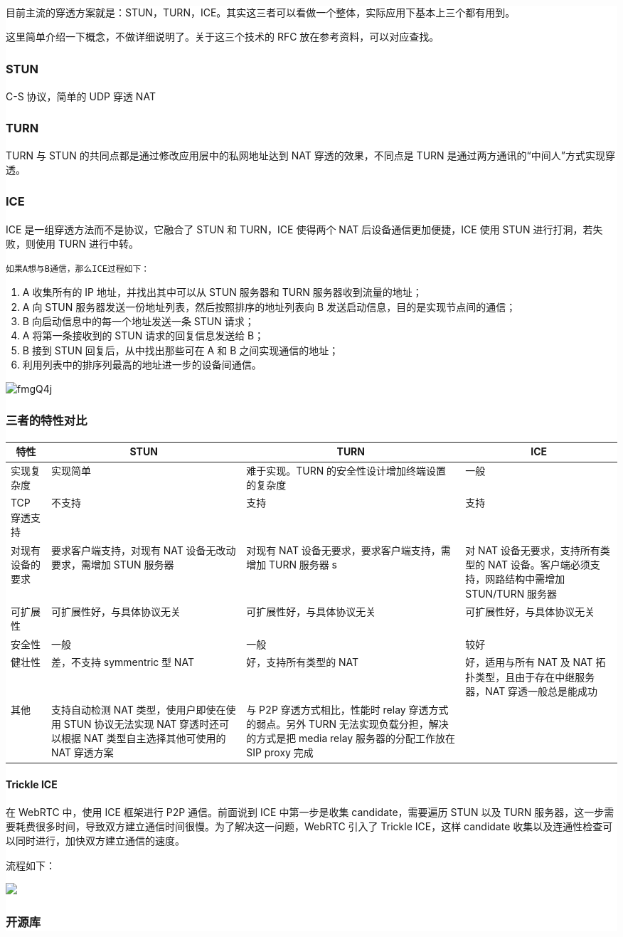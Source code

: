 目前主流的穿透方案就是：STUN，TURN，ICE。其实这三者可以看做一个整体，实际应用下基本上三个都有用到。

这里简单介绍一下概念，不做详细说明了。关于这三个技术的 RFC 放在参考资料，可以对应查找。

### STUN

C-S 协议，简单的 UDP 穿透 NAT

### TURN

TURN 与 STUN 的共同点都是通过修改应用层中的私网地址达到 NAT 穿透的效果，不同点是 TURN 是通过两方通讯的“中间人”方式实现穿透。

### ICE

ICE 是一组穿透方法而不是协议，它融合了 STUN 和 TURN，ICE 使得两个 NAT 后设备通信更加便捷，ICE 使用 STUN 进行打洞，若失败，则使用 TURN 进行中转。

    如果A想与B通信，那么ICE过程如下：

1. A 收集所有的 IP 地址，并找出其中可以从 STUN 服务器和 TURN 服务器收到流量的地址；
2. A 向 STUN 服务器发送一份地址列表，然后按照排序的地址列表向 B 发送启动信息，目的是实现节点间的通信；
3. B 向启动信息中的每一个地址发送一条 STUN 请求；
4. A 将第一条接收到的 STUN 请求的回复信息发送给 B；
5. B 接到 STUN 回复后，从中找出那些可在 A 和 B 之间实现通信的地址；
6. 利用列表中的排序列最高的地址进一步的设备间通信。

![fmgQ4j](https://cdn.zhangwen.site/uPic/fmgQ4j.jpg)

### 三者的特性对比

| 特性             | STUN                                                                                                                     | TURN                                                                                                                                         | ICE                                                                                           |
| ---------------- | ------------------------------------------------------------------------------------------------------------------------ | -------------------------------------------------------------------------------------------------------------------------------------------- | --------------------------------------------------------------------------------------------- |
| 实现复杂度       | 实现简单                                                                                                                 | 难于实现。TURN 的安全性设计增加终端设置的复杂度                                                                                              | 一般                                                                                          |
| TCP 穿透支持     | 不支持                                                                                                                   | 支持                                                                                                                                         | 支持                                                                                          |
| 对现有设备的要求 | 要求客户端支持，对现有 NAT 设备无改动要求，需增加 STUN 服务器                                                            | 对现有 NAT 设备无要求，要求客户端支持，需增加 TURN 服务器 s                                                                                  | 对 NAT 设备无要求，支持所有类型的 NAT 设备。客户端必须支持，网路结构中需增加 STUN/TURN 服务器 |
| 可扩展性         | 可扩展性好，与具体协议无关                                                                                               | 可扩展性好，与具体协议无关                                                                                                                   | 可扩展性好，与具体协议无关                                                                    |
| 安全性           | 一般                                                                                                                     | 一般                                                                                                                                         | 较好                                                                                          |
| 健壮性           | 差，不支持 symmentric 型 NAT                                                                                             | 好，支持所有类型的 NAT                                                                                                                       | 好，适用与所有 NAT 及 NAT 拓扑类型，且由于存在中继服务器，NAT 穿透一般总是能成功              |
| 其他             | 支持自动检测 NAT 类型，使用户即使在使用 STUN 协议无法实现 NAT 穿透时还可以根据 NAT 类型自主选择其他可使用的 NAT 穿透方案 | 与 P2P 穿透方式相比，性能时 relay 穿透方式的弱点。另外 TURN 无法实现负载分担，解决的方式是把 media relay 服务器的分配工作放在 SIP proxy 完成 |                                                                                               |

#### Trickle ICE

在 WebRTC 中，使用 ICE 框架进行 P2P 通信。前面说到 ICE 中第一步是收集 candidate，需要遍历 STUN 以及 TURN 服务器，这一步需要耗费很多时间，导致双方建立通信时间很慢。为了解决这一问题，WebRTC 引入了 Trickle ICE，这样 candidate 收集以及连通性检查可以同时进行，加快双方建立通信的速度。

流程如下：

![](https://cdn.zhangwen.site/uPic/trickle-ice.jpeg)

### 开源库
